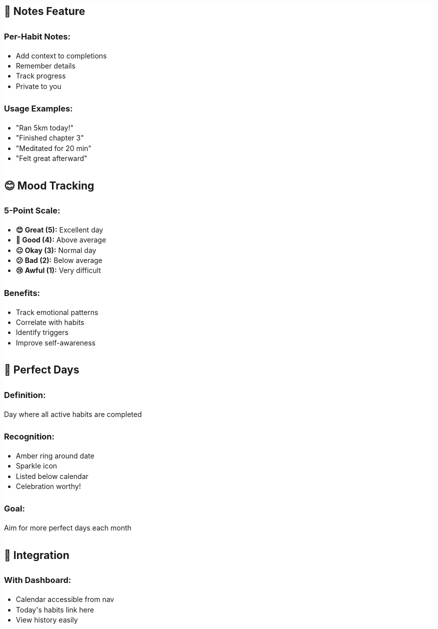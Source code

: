 ## 📝 Notes Feature

### Per-Habit Notes:
- Add context to completions
- Remember details
- Track progress
- Private to you

### Usage Examples:
- "Ran 5km today!"
- "Finished chapter 3"
- "Meditated for 20 min"
- "Felt great afterward"

## 😊 Mood Tracking

### 5-Point Scale:
- **😊 Great (5):** Excellent day
- **🙂 Good (4):** Above average
- **😐 Okay (3):** Normal day
- **😕 Bad (2):** Below average
- **😢 Awful (1):** Very difficult

### Benefits:
- Track emotional patterns
- Correlate with habits
- Identify triggers
- Improve self-awareness

## 🎊 Perfect Days

### Definition:
Day where all active habits are completed

### Recognition:
- Amber ring around date
- Sparkle icon
- Listed below calendar
- Celebration worthy!

### Goal:
Aim for more perfect days each month

## 🔗 Integration

### With Dashboard:
- Calendar accessible from nav
- Today's habits link here
- View history easily
